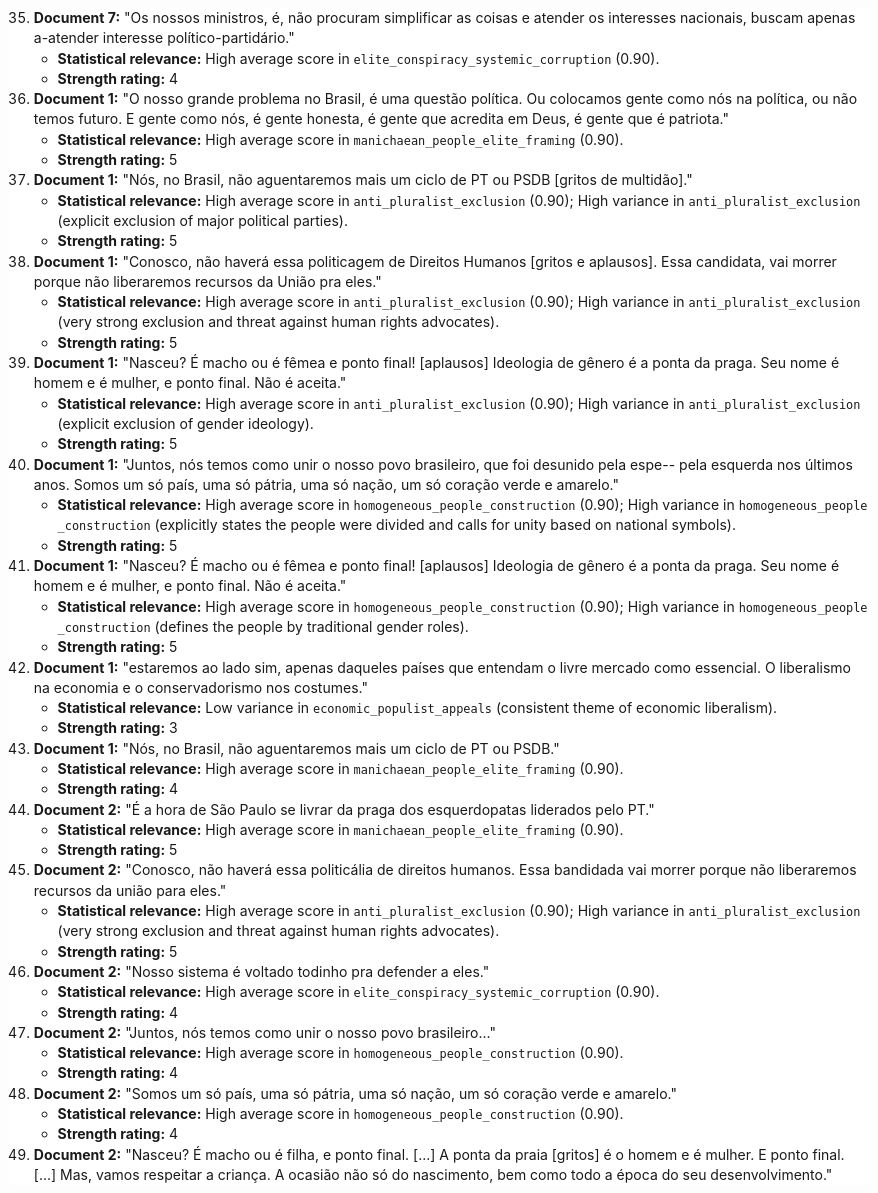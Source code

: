 35. **Document 7:** "Os nossos ministros, é, não procuram simplificar as coisas e atender os interesses nacionais, buscam apenas a-atender interesse político-partidário."
    *   **Statistical relevance:** High average score in `elite_conspiracy_systemic_corruption` (0.90).
    *   **Strength rating:** 4
36. **Document 1:** "O nosso grande problema no Brasil, é uma questão política. Ou colocamos gente como nós na política, ou não temos futuro. E gente como nós, é gente honesta, é gente que acredita em Deus, é gente que é patriota."
    *   **Statistical relevance:** High average score in `manichaean_people_elite_framing` (0.90).
    *   **Strength rating:** 5
37. **Document 1:** "Nós, no Brasil, não aguentaremos mais um ciclo de PT ou PSDB [gritos de multidão]."
    *   **Statistical relevance:** High average score in `anti_pluralist_exclusion` (0.90); High variance in `anti_pluralist_exclusion` (explicit exclusion of major political parties).
    *   **Strength rating:** 5
38. **Document 1:** "Conosco, não haverá essa politicagem de Direitos Humanos [gritos e aplausos]. Essa candidata, vai morrer porque não liberaremos recursos da União pra eles."
    *   **Statistical relevance:** High average score in `anti_pluralist_exclusion` (0.90); High variance in `anti_pluralist_exclusion` (very strong exclusion and threat against human rights advocates).
    *   **Strength rating:** 5
39. **Document 1:** "Nasceu? É macho ou é fêmea e ponto final! [aplausos] Ideologia de gênero é a ponta da praga. Seu nome é homem e é mulher, e ponto final. Não é aceita."
    *   **Statistical relevance:** High average score in `anti_pluralist_exclusion` (0.90); High variance in `anti_pluralist_exclusion` (explicit exclusion of gender ideology).
    *   **Strength rating:** 5
40. **Document 1:** "Juntos, nós temos como unir o nosso povo brasileiro, que foi desunido pela espe-- pela esquerda nos últimos anos. Somos um só país, uma só pátria, uma só nação, um só coração verde e amarelo."
    *   **Statistical relevance:** High average score in `homogeneous_people_construction` (0.90); High variance in `homogeneous_people_construction` (explicitly states the people were divided and calls for unity based on national symbols).
    *   **Strength rating:** 5
41. **Document 1:** "Nasceu? É macho ou é fêmea e ponto final! [aplausos] Ideologia de gênero é a ponta da praga. Seu nome é homem e é mulher, e ponto final. Não é aceita."
    *   **Statistical relevance:** High average score in `homogeneous_people_construction` (0.90); High variance in `homogeneous_people_construction` (defines the people by traditional gender roles).
    *   **Strength rating:** 5
42. **Document 1:** "estaremos ao lado sim, apenas daqueles países que entendam o livre mercado como essencial. O liberalismo na economia e o conservadorismo nos costumes."
    *   **Statistical relevance:** Low variance in `economic_populist_appeals` (consistent theme of economic liberalism).
    *   **Strength rating:** 3
43. **Document 1:** "Nós, no Brasil, não aguentaremos mais um ciclo de PT ou PSDB."
    *   **Statistical relevance:** High average score in `manichaean_people_elite_framing` (0.90).
    *   **Strength rating:** 4
44. **Document 2:** "É a hora de São Paulo se livrar da praga dos esquerdopatas liderados pelo PT."
    *   **Statistical relevance:** High average score in `manichaean_people_elite_framing` (0.90).
    *   **Strength rating:** 5
45. **Document 2:** "Conosco, não haverá essa politicália de direitos humanos. Essa bandidada vai morrer porque não liberaremos recursos da união para eles."
    *   **Statistical relevance:** High average score in `anti_pluralist_exclusion` (0.90); High variance in `anti_pluralist_exclusion` (very strong exclusion and threat against human rights advocates).
    *   **Strength rating:** 5
46. **Document 2:** "Nosso sistema é voltado todinho pra defender a eles."
    *   **Statistical relevance:** High average score in `elite_conspiracy_systemic_corruption` (0.90).
    *   **Strength rating:** 4
47. **Document 2:** "Juntos, nós temos como unir o nosso povo brasileiro..."
    *   **Statistical relevance:** High average score in `homogeneous_people_construction` (0.90).
    *   **Strength rating:** 4
48. **Document 2:** "Somos um só país, uma só pátria, uma só nação, um só coração verde e amarelo."
    *   **Statistical relevance:** High average score in `homogeneous_people_construction` (0.90).
    *   **Strength rating:** 4
49. **Document 2:** "Nasceu? É macho ou é filha, e ponto final. [...] A ponta da praia [gritos] é o homem e é mulher. E ponto final. [...] Mas, vamos respeitar a criança. A ocasião não só do nascimento, bem como todo a época do seu desenvolvimento."